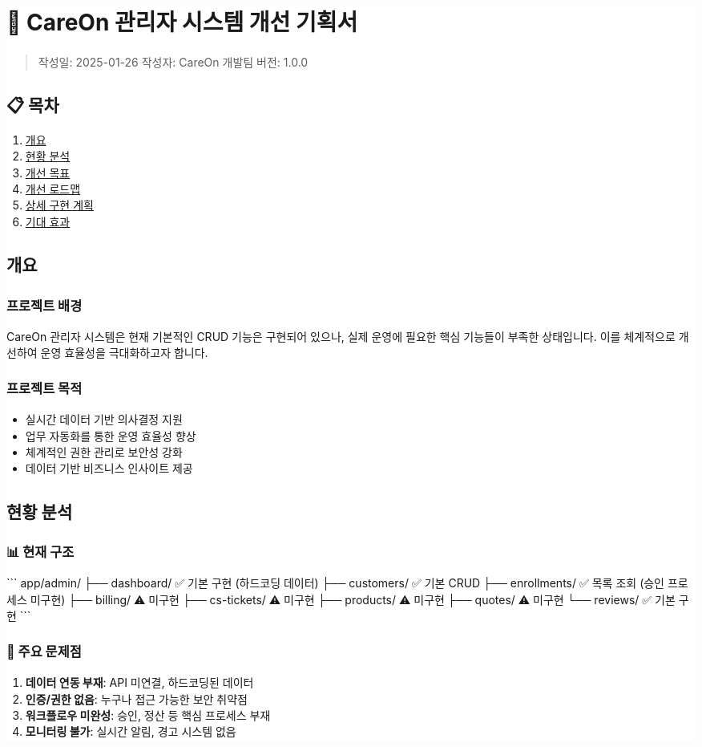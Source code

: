 # 🚀 CareOn 관리자 시스템 개선 기획서

> 작성일: 2025-01-26
> 작성자: CareOn 개발팀
> 버전: 1.0.0

## 📋 목차

1. [개요](#개요)
2. [현황 분석](#현황-분석)
3. [개선 목표](#개선-목표)
4. [개선 로드맵](#개선-로드맵)
5. [상세 구현 계획](#상세-구현-계획)
6. [기대 효과](#기대-효과)

## 개요

### 프로젝트 배경

CareOn 관리자 시스템은 현재 기본적인 CRUD 기능은 구현되어 있으나, 실제 운영에 필요한 핵심 기능들이 부족한 상태입니다. 이를 체계적으로 개선하여 운영 효율성을 극대화하고자 합니다.

### 프로젝트 목적

- 실시간 데이터 기반 의사결정 지원
- 업무 자동화를 통한 운영 효율성 향상
- 체계적인 권한 관리로 보안성 강화
- 데이터 기반 비즈니스 인사이트 제공

## 현황 분석

### 📊 현재 구조

\`\`\`
app/admin/
├── dashboard/        ✅ 기본 구현 (하드코딩 데이터)
├── customers/        ✅ 기본 CRUD
├── enrollments/      ✅ 목록 조회 (승인 프로세스 미구현)
├── billing/          ⚠️ 미구현
├── cs-tickets/       ⚠️ 미구현
├── products/         ⚠️ 미구현
├── quotes/           ⚠️ 미구현
└── reviews/          ✅ 기본 구현
\`\`\`

### 🔴 주요 문제점

1. **데이터 연동 부재**: API 미연결, 하드코딩된 데이터
2. **인증/권한 없음**: 누구나 접근 가능한 보안 취약점
3. **워크플로우 미완성**: 승인, 정산 등 핵심 프로세스 부재
4. **모니터링 불가**: 실시간 알림, 경고 시스템 없음
